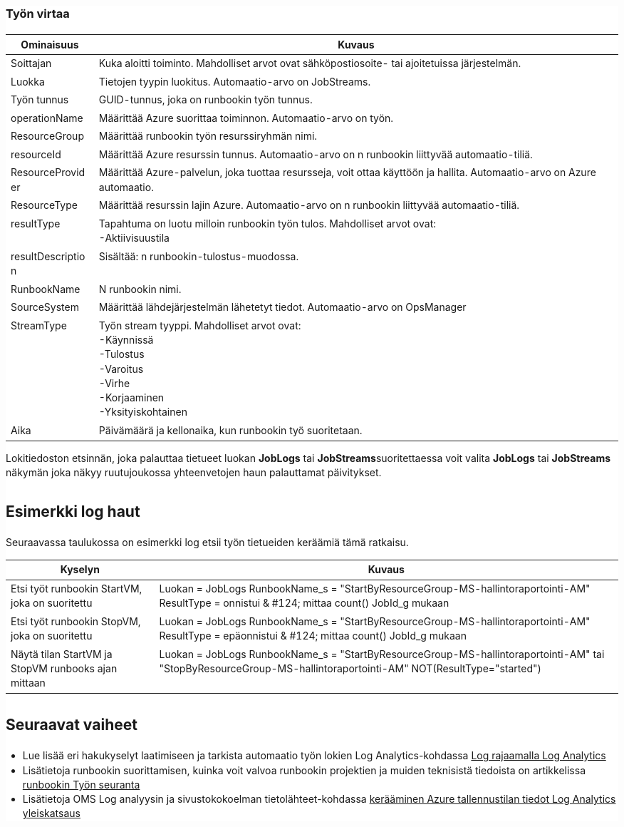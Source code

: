 
### <a name="job-streams"></a>Työn virtaa

Ominaisuus | Kuvaus|
----------|----------|
Soittajan |  Kuka aloitti toiminto.  Mahdolliset arvot ovat sähköpostiosoite- tai ajoitetuissa järjestelmän.|
Luokka | Tietojen tyypin luokitus.  Automaatio-arvo on JobStreams.|
Työn tunnus | GUID-tunnus, joka on runbookin työn tunnus.|
operationName | Määrittää Azure suorittaa toiminnon.  Automaatio-arvo on työn.|
ResourceGroup | Määrittää runbookin työn resurssiryhmän nimi.|
resourceId | Määrittää Azure resurssin tunnus.  Automaatio-arvo on n runbookin liittyvää automaatio-tiliä.|
ResourceProvider | Määrittää Azure-palvelun, joka tuottaa resursseja, voit ottaa käyttöön ja hallita.  Automaatio-arvo on Azure automaatio.|
ResourceType | Määrittää resurssin lajin Azure.  Automaatio-arvo on n runbookin liittyvää automaatio-tiliä.|
resultType | Tapahtuma on luotu milloin runbookin työn tulos.  Mahdolliset arvot ovat:<br>-Aktiivisuustila|
resultDescription | Sisältää: n runbookin-tulostus-muodossa.|
RunbookName | N runbookin nimi.|
SourceSystem | Määrittää lähdejärjestelmän lähetetyt tiedot.  Automaatio-arvo on OpsManager|
StreamType | Työn stream tyyppi. Mahdolliset arvot ovat:<br>-Käynnissä<br>-Tulostus<br>-Varoitus<br>-Virhe<br>-Korjaaminen<br>-Yksityiskohtainen|
Aika | Päivämäärä ja kellonaika, kun runbookin työ suoritetaan.|

Lokitiedoston etsinnän, joka palauttaa tietueet luokan **JobLogs** tai **JobStreams**suoritettaessa voit valita **JobLogs** tai **JobStreams** näkymän joka näkyy ruutujoukossa yhteenvetojen haun palauttamat päivitykset.

## <a name="sample-log-searches"></a>Esimerkki log haut

Seuraavassa taulukossa on esimerkki log etsii työn tietueiden keräämiä tämä ratkaisu. 

Kyselyn | Kuvaus|
----------|----------|
Etsi työt runbookin StartVM, joka on suoritettu | Luokan = JobLogs RunbookName_s = "StartByResourceGroup-MS-hallintoraportointi-AM" ResultType = onnistui & #124; mittaa count() JobId_g mukaan|
Etsi työt runbookin StopVM, joka on suoritettu | Luokan = JobLogs RunbookName_s = "StartByResourceGroup-MS-hallintoraportointi-AM" ResultType = epäonnistui & #124; mittaa count() JobId_g mukaan
Näytä tilan StartVM ja StopVM runbooks ajan mittaan | Luokan = JobLogs RunbookName_s = "StartByResourceGroup-MS-hallintoraportointi-AM" tai "StopByResourceGroup-MS-hallintoraportointi-AM" NOT(ResultType="started") | mittaa Count() ResultType aikavälillä 1 päivä|

## <a name="next-steps"></a>Seuraavat vaiheet

- Lue lisää eri hakukyselyt laatimiseen ja tarkista automaatio työn lokien Log Analytics-kohdassa [Log rajaamalla Log Analytics](../log-analytics/log-analytics-log-searches.md)
- Lisätietoja runbookin suorittamisen, kuinka voit valvoa runbookin projektien ja muiden teknisistä tiedoista on artikkelissa [runbookin Työn seuranta](automation-runbook-execution.md)
- Lisätietoja OMS Log analyysin ja sivustokokoelman tietolähteet-kohdassa [kerääminen Azure tallennustilan tiedot Log Analytics yleiskatsaus](../log-analytics/log-analytics-azure-storage.md)






   

